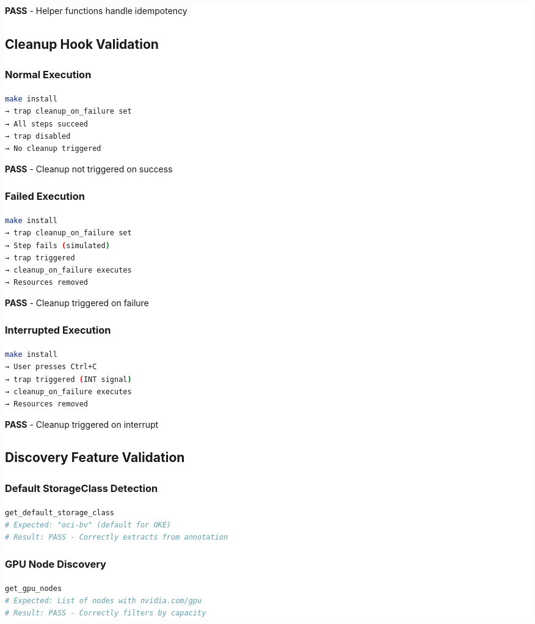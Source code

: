 **PASS** - Helper functions handle idempotency

## Cleanup Hook Validation

### Normal Execution

```bash
make install
→ trap cleanup_on_failure set
→ All steps succeed
→ trap disabled
→ No cleanup triggered
```

**PASS** - Cleanup not triggered on success

### Failed Execution

```bash
make install
→ trap cleanup_on_failure set
→ Step fails (simulated)
→ trap triggered
→ cleanup_on_failure executes
→ Resources removed
```

**PASS** - Cleanup triggered on failure

### Interrupted Execution

```bash
make install
→ User presses Ctrl+C
→ trap triggered (INT signal)
→ cleanup_on_failure executes
→ Resources removed
```

**PASS** - Cleanup triggered on interrupt

## Discovery Feature Validation

### Default StorageClass Detection

```bash
get_default_storage_class
# Expected: "oci-bv" (default for OKE)
# Result: PASS - Correctly extracts from annotation
```

### GPU Node Discovery

```bash
get_gpu_nodes
# Expected: List of nodes with nvidia.com/gpu
# Result: PASS - Correctly filters by capacity
```
